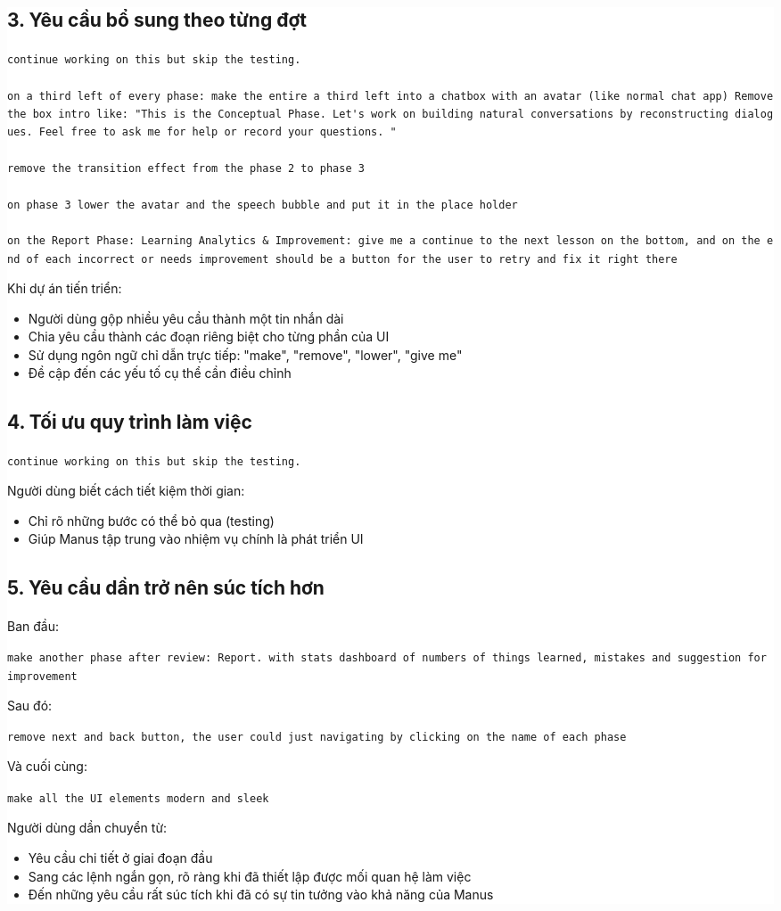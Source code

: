 ## 3. Yêu cầu bổ sung theo từng đợt

```
continue working on this but skip the testing. 

on a third left of every phase: make the entire a third left into a chatbox with an avatar (like normal chat app) Remove the box intro like: "This is the Conceptual Phase. Let's work on building natural conversations by reconstructing dialogues. Feel free to ask me for help or record your questions. "

remove the transition effect from the phase 2 to phase 3 

on phase 3 lower the avatar and the speech bubble and put it in the place holder 

on the Report Phase: Learning Analytics & Improvement: give me a continue to the next lesson on the bottom, and on the end of each incorrect or needs improvement should be a button for the user to retry and fix it right there
```

Khi dự án tiến triển:
- Người dùng gộp nhiều yêu cầu thành một tin nhắn dài
- Chia yêu cầu thành các đoạn riêng biệt cho từng phần của UI
- Sử dụng ngôn ngữ chỉ dẫn trực tiếp: "make", "remove", "lower", "give me"
- Đề cập đến các yếu tố cụ thể cần điều chỉnh

## 4. Tối ưu quy trình làm việc

```
continue working on this but skip the testing.
```

Người dùng biết cách tiết kiệm thời gian:
- Chỉ rõ những bước có thể bỏ qua (testing)
- Giúp Manus tập trung vào nhiệm vụ chính là phát triển UI

## 5. Yêu cầu dần trở nên súc tích hơn

Ban đầu:
```
make another phase after review: Report. with stats dashboard of numbers of things learned, mistakes and suggestion for improvement
```

Sau đó:
```
remove next and back button, the user could just navigating by clicking on the name of each phase
```

Và cuối cùng:
```
make all the UI elements modern and sleek
```

Người dùng dần chuyển từ:
- Yêu cầu chi tiết ở giai đoạn đầu
- Sang các lệnh ngắn gọn, rõ ràng khi đã thiết lập được mối quan hệ làm việc
- Đến những yêu cầu rất súc tích khi đã có sự tin tưởng vào khả năng của Manus
